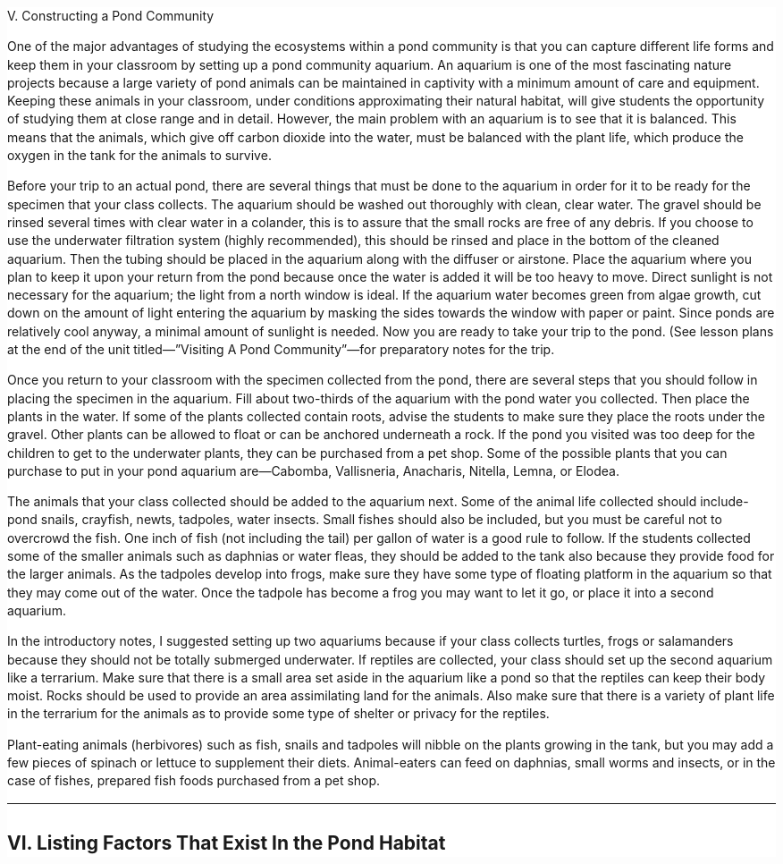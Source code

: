 V. Constructing a Pond Community
</h2>
One of the major advantages of studying the ecosystems within a pond community is that you can capture different life forms and keep them in your classroom by setting up a pond community aquarium. An aquarium is one of the most fascinating nature projects because a large variety of pond animals can be maintained in captivity with a minimum amount of care and equipment. Keeping these animals in your classroom, under conditions approximating their natural habitat, will give students the opportunity of studying them at close range and in detail. However, the main problem with an aquarium is to see that it is balanced. This means that the animals, which give off carbon dioxide into the water, must be balanced with the plant life, which produce the oxygen in the tank for the animals to survive.
<p>
Before your trip to an actual pond, there are several things that must be done to the aquarium in order for it to be ready for the specimen that your class collects. The aquarium should be washed out thoroughly with clean, clear water. The gravel should be rinsed several times with clear water in a colander, this is to assure that the small rocks are free of any debris. If you choose to use the underwater filtration system (highly recommended), this should be rinsed and place in the bottom of the cleaned aquarium. Then the tubing should be placed in the aquarium along with the diffuser or airstone. Place the aquarium where you plan to keep it upon your return from the pond because once the water is added it will be too heavy to move. Direct sunlight is not necessary for the aquarium; the light from a north window is ideal. If the aquarium water becomes green from algae growth, cut down on the amount of light entering the aquarium by masking the sides towards the window with paper or paint. Since ponds are relatively cool anyway, a minimal amount of sunlight is needed. Now you are ready to take your trip to the pond. (See lesson plans at the end of the unit titled—”Visiting A Pond Community”—for preparatory notes for the trip.
</p>
<p>
Once you return to your classroom with the specimen collected from the pond, there are several steps that you should follow in placing the specimen in the aquarium. Fill about two-thirds of the aquarium with the pond water you collected. Then place the plants in the water. If some of the plants collected contain roots, advise the students to make sure they place the roots under the gravel. Other plants can be allowed to float or can be anchored underneath a rock. If the pond you visited was too deep for the children to get to the underwater plants, they can be purchased from a pet shop. Some of the possible plants that you can purchase to put in your pond aquarium are—Cabomba, Vallisneria, Anacharis, Nitella, Lemna, or Elodea.
</p>
<p>
The animals that your class collected should be added to the aquarium next. Some of the animal life collected should include-pond snails, crayfish, newts, tadpoles, water insects. Small fishes should also be included, but you must be careful not to overcrowd the fish. One inch of fish (not including the tail) per gallon of water is a good rule to follow. If the students collected some of the smaller animals such as daphnias or water fleas, they should be added to the tank also because they provide food for the larger animals. As the tadpoles develop into frogs, make sure they have some type of floating platform in the aquarium so that they may come out of the water. Once the tadpole has become a frog you may want to let it go, or place it into a second aquarium.
</p>
<p>
In the introductory notes, I suggested setting up two aquariums because if your class collects turtles, frogs or salamanders because they should not be totally submerged underwater. If reptiles are collected, your class should set up the second aquarium like a terrarium. Make sure that there is a small area set aside in the aquarium like a pond so that the reptiles can keep their body moist. Rocks should be used to provide an area assimilating land for the animals. Also make sure that there is a variety of plant life in the terrarium for the animals as to provide some type of shelter or privacy for the reptiles.
</p>
<p>
Plant-eating animals (herbivores) such as fish, snails and tadpoles will nibble on the plants growing in the tank, but you may add a few pieces of spinach or lettuce to supplement their diets. Animal-eaters can feed on daphnias, small worms and insects, or in the case of fishes, prepared fish foods purchased from a pet shop.
</p>
<hr/>
<h2>
VI. Listing Factors That Exist In the Pond Habitat